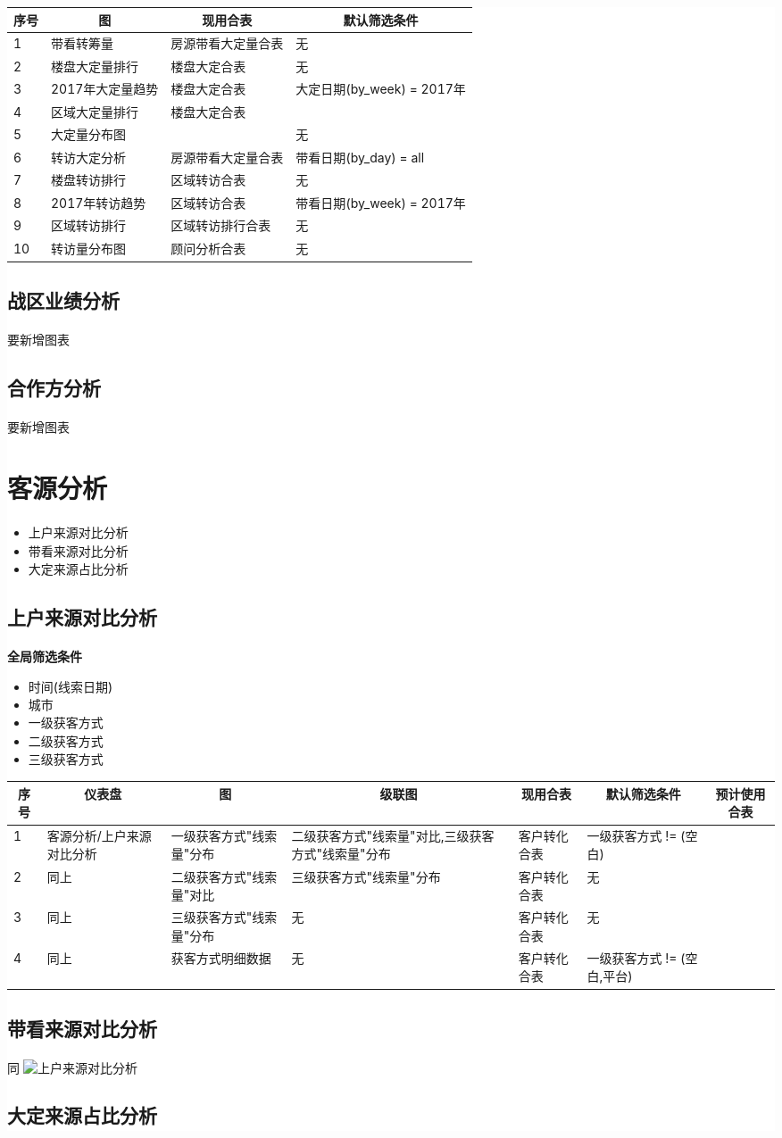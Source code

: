 序号 | 图 | 现用合表 | 默认筛选条件
--- | --- |--- | --- 
1 | 带看转筹量 | 房源带看大定量合表 | 无
2 | 楼盘大定量排行 | 楼盘大定合表 | 无
3 | 2017年大定量趋势 | 楼盘大定合表 | 大定日期(by_week) = 2017年
4 | 区域大定量排行 | 楼盘大定合表 | 
5 | 大定量分布图 | | 无
6 | 转访大定分析 | 房源带看大定量合表 | 带看日期(by_day) = all
7 | 楼盘转访排行 | 区域转访合表 | 无
8 | 2017年转访趋势 | 区域转访合表 | 带看日期(by_week) = 2017年
9 | 区域转访排行 | 区域转访排行合表 | 无
10 | 转访量分布图 | 顾问分析合表 | 无

## 战区业绩分析

要新增图表

## 合作方分析

要新增图表

# 客源分析

- 上户来源对比分析
- 带看来源对比分析
- 大定来源占比分析

## 上户来源对比分析

**全局筛选条件**

- 时间(线索日期)
- 城市
- 一级获客方式
- 二级获客方式
- 三级获客方式

序号 | 仪表盘 | 图 | 级联图 | 现用合表 | 默认筛选条件 | 预计使用合表
--- | --- | --- | --- | --- | --- | ---
1 | 客源分析/上户来源对比分析 | 一级获客方式"线索量"分布 | 二级获客方式"线索量"对比,三级获客方式"线索量"分布 | 客户转化合表 | 一级获客方式 != (空白)
2 | 同上 | 二级获客方式"线索量"对比 | 三级获客方式"线索量"分布 | 客户转化合表 | 无
3 | 同上 | 三级获客方式"线索量"分布 | 无 | 客户转化合表 | 无 | 
4 | 同上 | 获客方式明细数据 | 无 | 客户转化合表 | 一级获客方式 != (空白,平台)

## 带看来源对比分析

同 ![上户来源对比分析](上户来源对比分析)

## 大定来源占比分析
